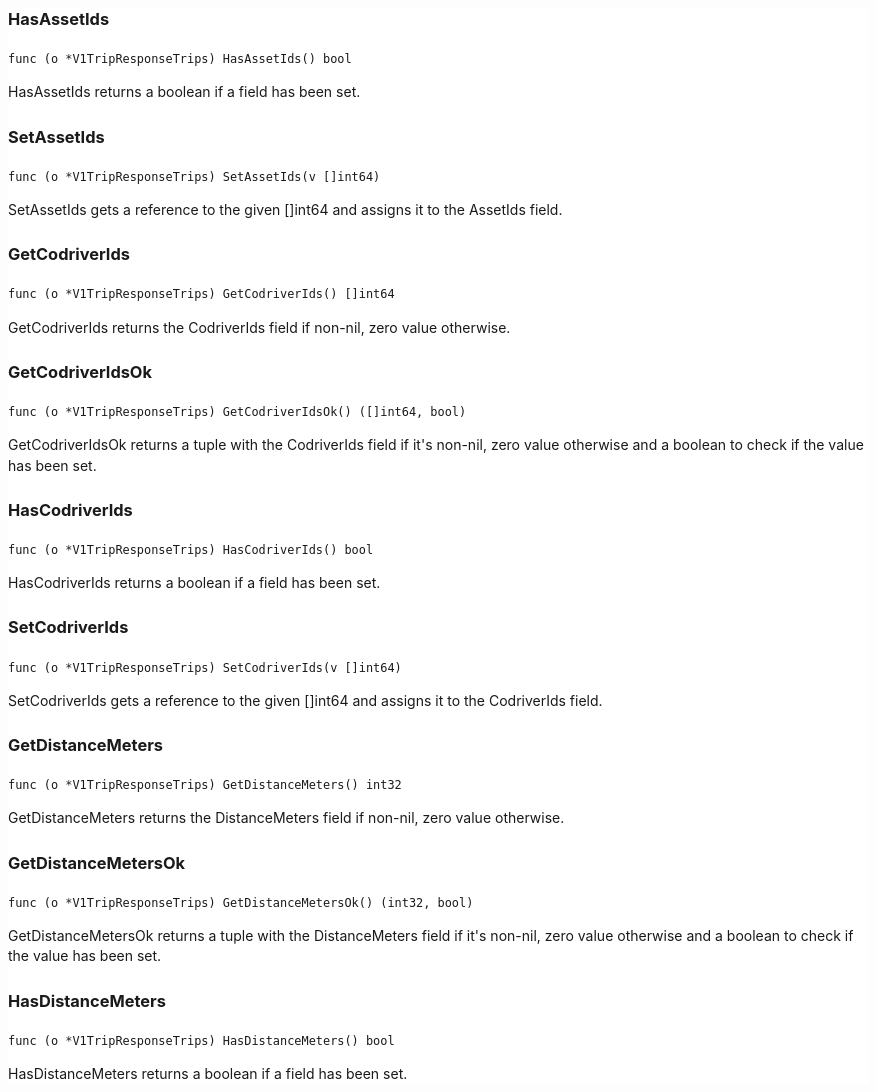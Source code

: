### HasAssetIds

`func (o *V1TripResponseTrips) HasAssetIds() bool`

HasAssetIds returns a boolean if a field has been set.

### SetAssetIds

`func (o *V1TripResponseTrips) SetAssetIds(v []int64)`

SetAssetIds gets a reference to the given []int64 and assigns it to the AssetIds field.

### GetCodriverIds

`func (o *V1TripResponseTrips) GetCodriverIds() []int64`

GetCodriverIds returns the CodriverIds field if non-nil, zero value otherwise.

### GetCodriverIdsOk

`func (o *V1TripResponseTrips) GetCodriverIdsOk() ([]int64, bool)`

GetCodriverIdsOk returns a tuple with the CodriverIds field if it's non-nil, zero value otherwise
and a boolean to check if the value has been set.

### HasCodriverIds

`func (o *V1TripResponseTrips) HasCodriverIds() bool`

HasCodriverIds returns a boolean if a field has been set.

### SetCodriverIds

`func (o *V1TripResponseTrips) SetCodriverIds(v []int64)`

SetCodriverIds gets a reference to the given []int64 and assigns it to the CodriverIds field.

### GetDistanceMeters

`func (o *V1TripResponseTrips) GetDistanceMeters() int32`

GetDistanceMeters returns the DistanceMeters field if non-nil, zero value otherwise.

### GetDistanceMetersOk

`func (o *V1TripResponseTrips) GetDistanceMetersOk() (int32, bool)`

GetDistanceMetersOk returns a tuple with the DistanceMeters field if it's non-nil, zero value otherwise
and a boolean to check if the value has been set.

### HasDistanceMeters

`func (o *V1TripResponseTrips) HasDistanceMeters() bool`

HasDistanceMeters returns a boolean if a field has been set.
